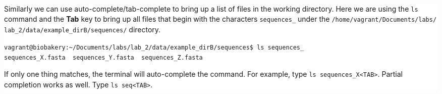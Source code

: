 Similarly we can use auto-complete/tab-complete to bring up a list of files in the working directory.
Here we are using the `ls` command and the **Tab** key to bring up all files that begin with the characters `sequences_` under the `/home/vagrant/Documents/labs/lab_2/data/example_dirB/sequences/` directory.

```console
vagrant@biobakery:~/Documents/labs/lab_2/data/example_dirB/sequences$ ls sequences_
sequences_X.fasta  sequences_Y.fasta  sequences_Z.fasta
```

If only one thing matches, the terminal will auto-complete the command. For example, type `ls sequences_X<TAB>`. Partial completion works as well. Type `ls seq<TAB>`.
